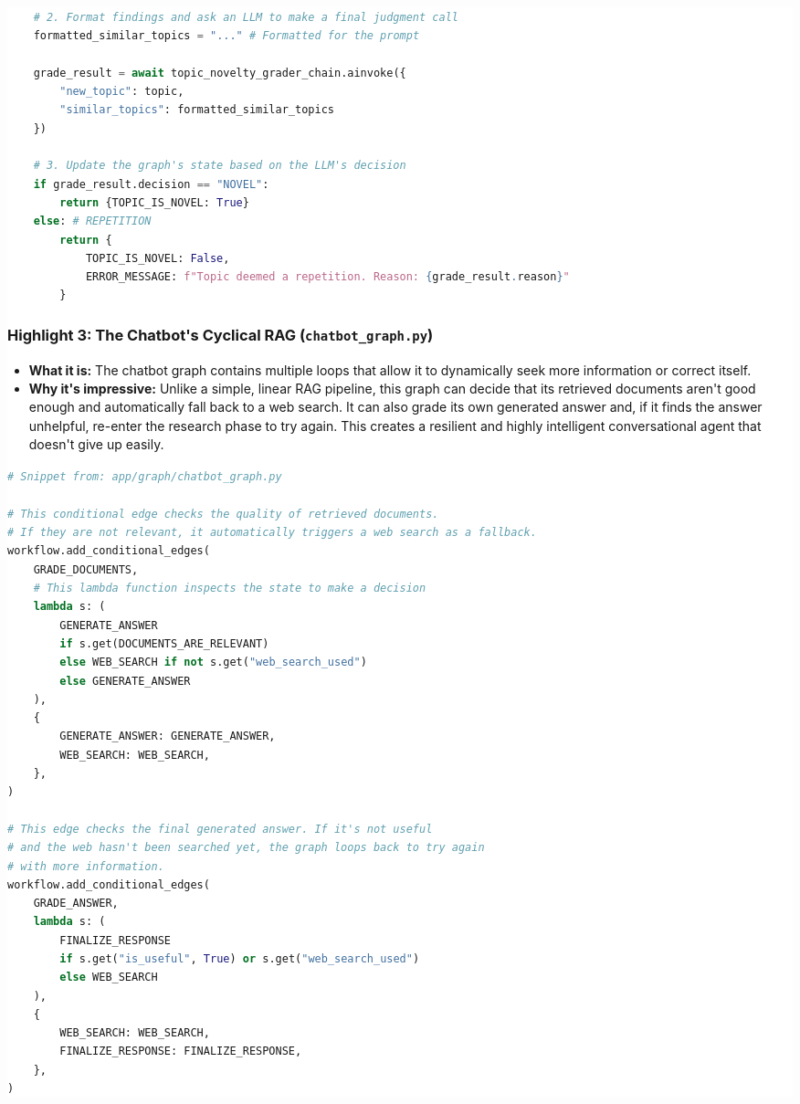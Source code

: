 ```python
    # 2. Format findings and ask an LLM to make a final judgment call
    formatted_similar_topics = "..." # Formatted for the prompt

    grade_result = await topic_novelty_grader_chain.ainvoke({
        "new_topic": topic,
        "similar_topics": formatted_similar_topics
    })

    # 3. Update the graph's state based on the LLM's decision
    if grade_result.decision == "NOVEL":
        return {TOPIC_IS_NOVEL: True}
    else: # REPETITION
        return {
            TOPIC_IS_NOVEL: False,
            ERROR_MESSAGE: f"Topic deemed a repetition. Reason: {grade_result.reason}"
        }
```

### Highlight 3: The Chatbot's Cyclical RAG (`chatbot_graph.py`)

-   **What it is:** The chatbot graph contains multiple loops that allow it to dynamically seek more information or correct itself.
-   **Why it's impressive:** Unlike a simple, linear RAG pipeline, this graph can decide that its retrieved documents aren't good enough and automatically fall back to a web search. It can also grade its own generated answer and, if it finds the answer unhelpful, re-enter the research phase to try again. This creates a resilient and highly intelligent conversational agent that doesn't give up easily.

```python
# Snippet from: app/graph/chatbot_graph.py

# This conditional edge checks the quality of retrieved documents.
# If they are not relevant, it automatically triggers a web search as a fallback.
workflow.add_conditional_edges(
    GRADE_DOCUMENTS,
    # This lambda function inspects the state to make a decision
    lambda s: (
        GENERATE_ANSWER
        if s.get(DOCUMENTS_ARE_RELEVANT)
        else WEB_SEARCH if not s.get("web_search_used") 
        else GENERATE_ANSWER
    ),
    {
        GENERATE_ANSWER: GENERATE_ANSWER,
        WEB_SEARCH: WEB_SEARCH,
    },
)

# This edge checks the final generated answer. If it's not useful
# and the web hasn't been searched yet, the graph loops back to try again
# with more information.
workflow.add_conditional_edges(
    GRADE_ANSWER,
    lambda s: (
        FINALIZE_RESPONSE
        if s.get("is_useful", True) or s.get("web_search_used")
        else WEB_SEARCH
    ),
    {
        WEB_SEARCH: WEB_SEARCH,
        FINALIZE_RESPONSE: FINALIZE_RESPONSE,
    },
)
```